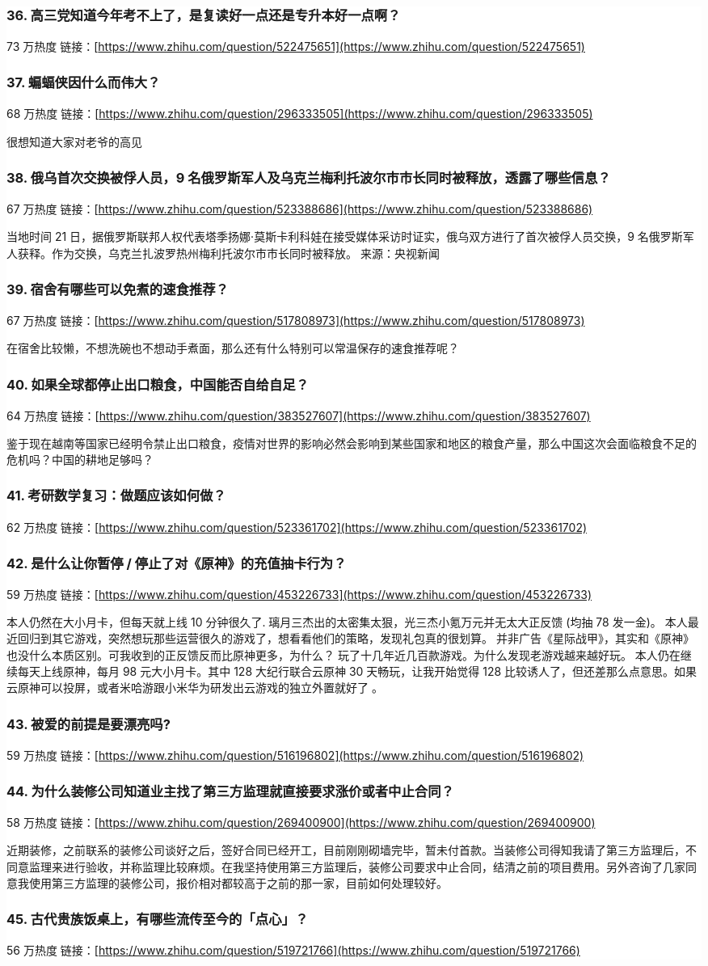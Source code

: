 

### 36. 高三党知道今年考不上了，是复读好一点还是专升本好一点啊？
73 万热度 链接：[https://www.zhihu.com/question/522475651](https://www.zhihu.com/question/522475651)



### 37. 蝙蝠侠因什么而伟大？
68 万热度 链接：[https://www.zhihu.com/question/296333505](https://www.zhihu.com/question/296333505)

很想知道大家对老爷的高见

### 38. 俄乌首次交换被俘人员，9 名俄罗斯军人及乌克兰梅利托波尔市市长同时被释放，透露了哪些信息？
67 万热度 链接：[https://www.zhihu.com/question/523388686](https://www.zhihu.com/question/523388686)

当地时间 21 日，据俄罗斯联邦人权代表塔季扬娜·莫斯卡利科娃在接受媒体采访时证实，俄乌双方进行了首次被俘人员交换，9 名俄罗斯军人获释。作为交换，乌克兰扎波罗热州梅利托波尔市市长同时被释放。 来源：央视新闻

### 39. 宿舍有哪些可以免煮的速食推荐？
67 万热度 链接：[https://www.zhihu.com/question/517808973](https://www.zhihu.com/question/517808973)

在宿舍比较懒，不想洗碗也不想动手煮面，那么还有什么特别可以常温保存的速食推荐呢？

### 40. 如果全球都停止出口粮食，中国能否自给自足？
64 万热度 链接：[https://www.zhihu.com/question/383527607](https://www.zhihu.com/question/383527607)

鉴于现在越南等国家已经明令禁止出口粮食，疫情对世界的影响必然会影响到某些国家和地区的粮食产量，那么中国这次会面临粮食不足的危机吗？中国的耕地足够吗？

### 41. 考研数学复习：做题应该如何做？
62 万热度 链接：[https://www.zhihu.com/question/523361702](https://www.zhihu.com/question/523361702)



### 42. 是什么让你暂停 / 停止了对《原神》的充值抽卡行为？
59 万热度 链接：[https://www.zhihu.com/question/453226733](https://www.zhihu.com/question/453226733)

本人仍然在大小月卡，但每天就上线 10 分钟很久了. 璃月三杰出的太密集太狠，光三杰小氪万元并无太大正反馈 (均抽 78 发一金)。 本人最近回归到其它游戏，突然想玩那些运营很久的游戏了，想看看他们的策略，发现礼包真的很划算。 并非广告《星际战甲》，其实和《原神》也没什么本质区别。可我收到的正反馈反而比原神更多，为什么？ 玩了十几年近几百款游戏。为什么发现老游戏越来越好玩。 本人仍在继续每天上线原神，每月 98 元大小月卡。其中 128 大纪行联合云原神 30 天畅玩，让我开始觉得 128 比较诱人了，但还差那么点意思。如果云原神可以投屏，或者米哈游跟小米华为研发出云游戏的独立外置就好了 。

### 43. 被爱的前提是要漂亮吗?
59 万热度 链接：[https://www.zhihu.com/question/516196802](https://www.zhihu.com/question/516196802)



### 44. 为什么装修公司知道业主找了第三方监理就直接要求涨价或者中止合同？
58 万热度 链接：[https://www.zhihu.com/question/269400900](https://www.zhihu.com/question/269400900)

近期装修，之前联系的装修公司谈好之后，签好合同已经开工，目前刚刚砌墙完毕，暂未付首款。当装修公司得知我请了第三方监理后，不同意监理来进行验收，并称监理比较麻烦。在我坚持使用第三方监理后，装修公司要求中止合同，结清之前的项目费用。另外咨询了几家同意我使用第三方监理的装修公司，报价相对都较高于之前的那一家，目前如何处理较好。

### 45. 古代贵族饭桌上，有哪些流传至今的「点心」？
56 万热度 链接：[https://www.zhihu.com/question/519721766](https://www.zhihu.com/question/519721766)

